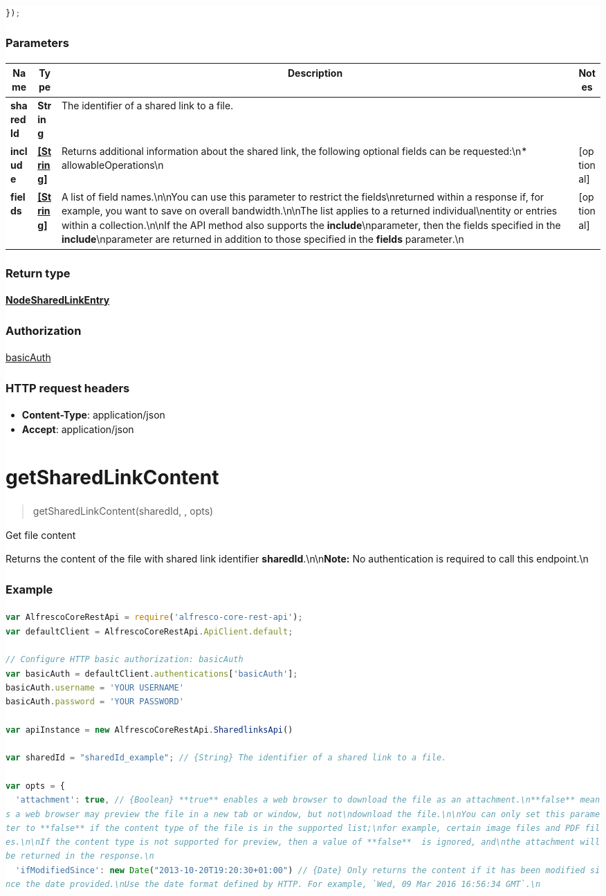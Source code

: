 ```javascript
});

```

### Parameters

Name | Type | Description  | Notes
------------- | ------------- | ------------- | -------------
 **sharedId** | **String**| The identifier of a shared link to a file. | 
 **include** | [**[String]**](String.md)| Returns additional information about the shared link, the following optional fields can be requested:\n* allowableOperations\n | [optional] 
 **fields** | [**[String]**](String.md)| A list of field names.\n\nYou can use this parameter to restrict the fields\nreturned within a response if, for example, you want to save on overall bandwidth.\n\nThe list applies to a returned individual\nentity or entries within a collection.\n\nIf the API method also supports the **include**\nparameter, then the fields specified in the **include**\nparameter are returned in addition to those specified in the **fields** parameter.\n | [optional] 

### Return type

[**NodeSharedLinkEntry**](NodeSharedLinkEntry.md)

### Authorization

[basicAuth](../README.md#basicAuth)

### HTTP request headers

 - **Content-Type**: application/json
 - **Accept**: application/json

<a name="getSharedLinkContent"></a>
# **getSharedLinkContent**
> getSharedLinkContent(sharedId, , opts)

Get file content

Returns the content of the file with shared link identifier **sharedId**.\n\n**Note:** No authentication is required to call this endpoint.\n

### Example
```javascript
var AlfrescoCoreRestApi = require('alfresco-core-rest-api');
var defaultClient = AlfrescoCoreRestApi.ApiClient.default;

// Configure HTTP basic authorization: basicAuth
var basicAuth = defaultClient.authentications['basicAuth'];
basicAuth.username = 'YOUR USERNAME'
basicAuth.password = 'YOUR PASSWORD'

var apiInstance = new AlfrescoCoreRestApi.SharedlinksApi()

var sharedId = "sharedId_example"; // {String} The identifier of a shared link to a file.

var opts = { 
  'attachment': true, // {Boolean} **true** enables a web browser to download the file as an attachment.\n**false** means a web browser may preview the file in a new tab or window, but not\ndownload the file.\n\nYou can only set this parameter to **false** if the content type of the file is in the supported list;\nfor example, certain image files and PDF files.\n\nIf the content type is not supported for preview, then a value of **false**  is ignored, and\nthe attachment will be returned in the response.\n
  'ifModifiedSince': new Date("2013-10-20T19:20:30+01:00") // {Date} Only returns the content if it has been modified since the date provided.\nUse the date format defined by HTTP. For example, `Wed, 09 Mar 2016 16:56:34 GMT`.\n
```